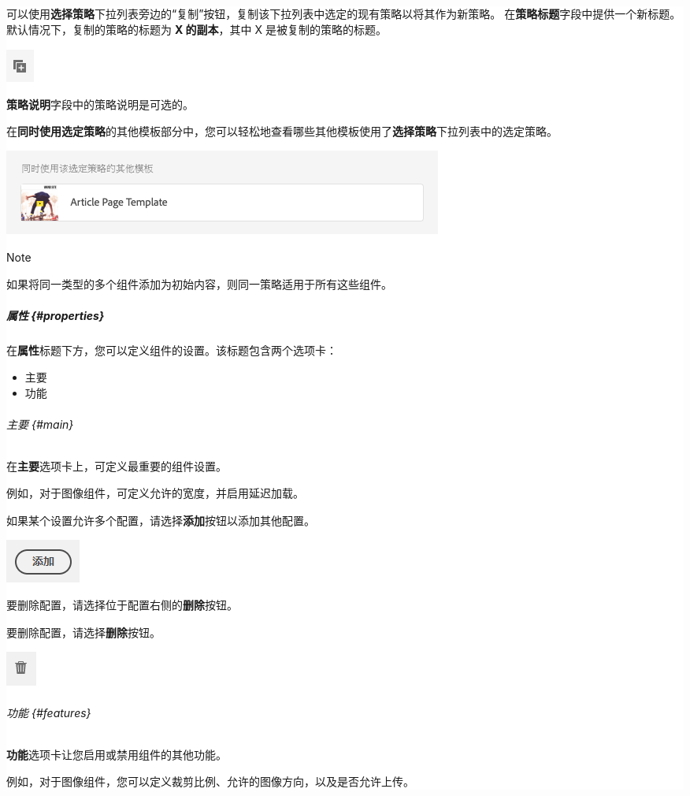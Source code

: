 可以使用&#x200B;**选择策略**&#x200B;下拉列表旁边的“复制”按钮，复制该下拉列表中选定的现有策略以将其作为新策略。 在&#x200B;**策略标题**&#x200B;字段中提供一个新标题。 默认情况下，复制的策略的标题为 **X 的副本**，其中 X 是被复制的策略的标题。

![“复制策略”按钮](/help/sites-cloud/authoring/assets/templates-copy-policy-button.png)

**策略说明**&#x200B;字段中的策略说明是可选的。

在&#x200B;**同时使用选定策略**&#x200B;的其他模板部分中，您可以轻松地查看哪些其他模板使用了&#x200B;**选择策略**&#x200B;下拉列表中的选定策略。

![使用现有策略](/help/sites-cloud/authoring/assets/templates-policy-use.png)

>[!NOTE]
>
>如果将同一类型的多个组件添加为初始内容，则同一策略适用于所有这些组件。

##### 属性 {#properties}

在&#x200B;**属性**&#x200B;标题下方，您可以定义组件的设置。该标题包含两个选项卡：

* 主要
* 功能

###### 主要 {#main}

在&#x200B;**主要**&#x200B;选项卡上，可定义最重要的组件设置。

例如，对于图像组件，可定义允许的宽度，并启用延迟加载。

如果某个设置允许多个配置，请选择&#x200B;**添加**&#x200B;按钮以添加其他配置。

![“添加”按钮](/help/sites-cloud/authoring/assets/templates-add-button.png)

要删除配置，请选择位于配置右侧的&#x200B;**删除**&#x200B;按钮。

要删除配置，请选择&#x200B;**删除**&#x200B;按钮。

![“删除”按钮](/help/sites-cloud/authoring/assets/templates-delete-button.png)

###### 功能 {#features}

**功能**&#x200B;选项卡让您启用或禁用组件的其他功能。

例如，对于图像组件，您可以定义裁剪比例、允许的图像方向，以及是否允许上传。

